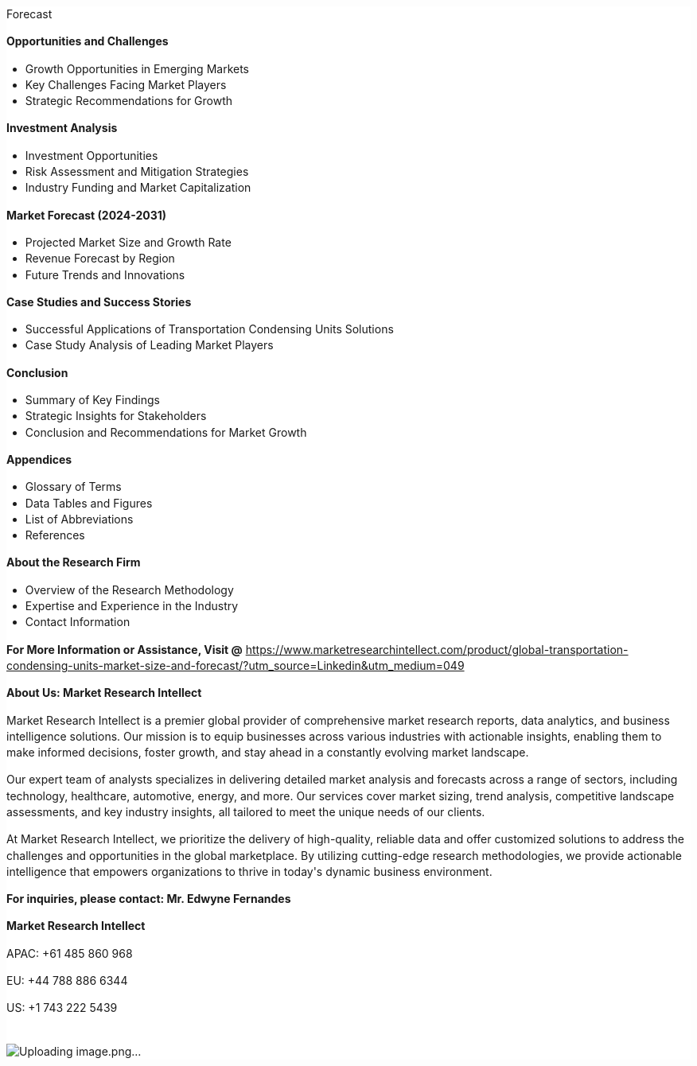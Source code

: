 Forecast</li></ul><p><strong>Opportunities and Challenges</strong></p><ul><li>Growth Opportunities in Emerging Markets</li><li>Key Challenges Facing Market Players</li><li>Strategic Recommendations for Growth</li></ul><p><strong>Investment Analysis</strong></p><ul><li>Investment Opportunities</li><li>Risk Assessment and Mitigation Strategies</li><li>Industry Funding and Market Capitalization</li></ul><p><strong>Market Forecast (2024-2031)</strong></p><ul><li>Projected Market Size and Growth Rate</li><li>Revenue Forecast by Region</li><li>Future Trends and Innovations</li></ul><p><strong>Case Studies and Success Stories</strong></p><ul><li>Successful Applications of Transportation Condensing Units Solutions</li><li>Case Study Analysis of Leading Market Players</li></ul><p><strong>Conclusion</strong></p><ul><li>Summary of Key Findings</li><li>Strategic Insights for Stakeholders</li><li>Conclusion and Recommendations for Market Growth</li></ul><p><strong>Appendices</strong></p><ul><li>Glossary of Terms</li><li>Data Tables and Figures</li><li>List of Abbreviations</li><li>References</li></ul><p><strong>About the Research Firm</strong></p><ul><li>Overview of the Research Methodology</li><li>Expertise and Experience in the Industry</li><li>Contact Information</li></ul></div><div class="article-main__content" data-test-id="publishing-text-block"><p><span class="font-[700]"><strong>For More Information or Assistance, Visit @</strong>&nbsp;<a href="https://www.marketresearchintellect.com/product/global-transportation-condensing-units-market-size-and-forecast/?utm_source=Linkedin&utm_medium=049">https://www.marketresearchintellect.com/product/global-transportation-condensing-units-market-size-and-forecast/?utm_source=Linkedin&utm_medium=049</a></span></p><p><strong>About Us: Market Research Intellect</strong></p><p>Market Research Intellect is a premier global provider of comprehensive market research reports, data analytics, and business intelligence solutions. Our mission is to equip businesses across various industries with actionable insights, enabling them to make informed decisions, foster growth, and stay ahead in a constantly evolving market landscape.</p><p>Our expert team of analysts specializes in delivering detailed market analysis and forecasts across a range of sectors, including technology, healthcare, automotive, energy, and more. Our services cover market sizing, trend analysis, competitive landscape assessments, and key industry insights, all tailored to meet the unique needs of our clients.</p><p>At Market Research Intellect, we prioritize the delivery of high-quality, reliable data and offer customized solutions to address the challenges and opportunities in the global marketplace. By utilizing cutting-edge research methodologies, we provide actionable intelligence that empowers organizations to thrive in today's dynamic business environment.</p><p><strong>For inquiries, please contact: Mr. Edwyne Fernandes</strong></p><p><strong>Market Research Intellect</strong></p><p>APAC: +61 485 860 968</p><p>EU: +44 788 886 6344</p><p>US: +1 743 222 5439</p></div><div class="article-main__content" data-test-id="publishing-text-block">&nbsp;</div>
![Uploading image.png…]()
